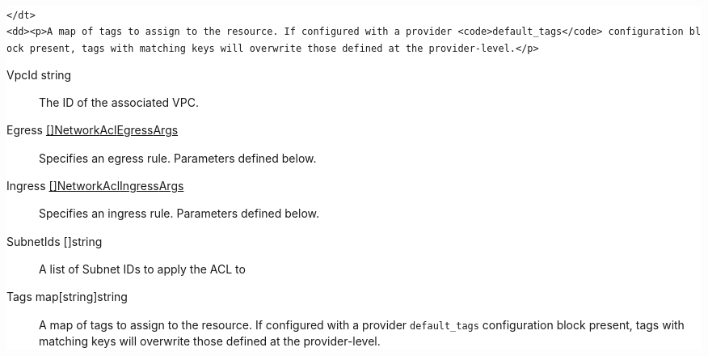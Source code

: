     </dt>
    <dd><p>A map of tags to assign to the resource. If configured with a provider <code>default_tags</code> configuration block present, tags with matching keys will overwrite those defined at the provider-level.</p>
</dd></dl>
</pulumi-choosable>
</div>

<div>
<pulumi-choosable type="language" values="go">
<dl class="resources-properties"><dt class="property-required property-replacement"
            title="Required">
        <span id="vpcid_go">
<a data-swiftype-name="resource-property" data-swiftype-type="text" href="#vpcid_go" style="color: inherit; text-decoration: inherit;">Vpc<wbr>Id</a>
</span>
        <span class="property-indicator"></span>
        <span class="property-type">string</span>
    </dt>
    <dd><p>The ID of the associated VPC.</p>
</dd><dt class="property-optional"
            title="Optional">
        <span id="egress_go">
<a data-swiftype-name="resource-property" data-swiftype-type="text" href="#egress_go" style="color: inherit; text-decoration: inherit;">Egress</a>
</span>
        <span class="property-indicator"></span>
        <span class="property-type"><a href="#networkaclegress">[]Network<wbr>Acl<wbr>Egress<wbr>Args</a></span>
    </dt>
    <dd><p>Specifies an egress rule. Parameters defined below.</p>
</dd><dt class="property-optional"
            title="Optional">
        <span id="ingress_go">
<a data-swiftype-name="resource-property" data-swiftype-type="text" href="#ingress_go" style="color: inherit; text-decoration: inherit;">Ingress</a>
</span>
        <span class="property-indicator"></span>
        <span class="property-type"><a href="#networkaclingress">[]Network<wbr>Acl<wbr>Ingress<wbr>Args</a></span>
    </dt>
    <dd><p>Specifies an ingress rule. Parameters defined below.</p>
</dd><dt class="property-optional"
            title="Optional">
        <span id="subnetids_go">
<a data-swiftype-name="resource-property" data-swiftype-type="text" href="#subnetids_go" style="color: inherit; text-decoration: inherit;">Subnet<wbr>Ids</a>
</span>
        <span class="property-indicator"></span>
        <span class="property-type">[]string</span>
    </dt>
    <dd><p>A list of Subnet IDs to apply the ACL to</p>
</dd><dt class="property-optional"
            title="Optional">
        <span id="tags_go">
<a data-swiftype-name="resource-property" data-swiftype-type="text" href="#tags_go" style="color: inherit; text-decoration: inherit;">Tags</a>
</span>
        <span class="property-indicator"></span>
        <span class="property-type">map[string]string</span>
    </dt>
    <dd><p>A map of tags to assign to the resource. If configured with a provider <code>default_tags</code> configuration block present, tags with matching keys will overwrite those defined at the provider-level.</p>